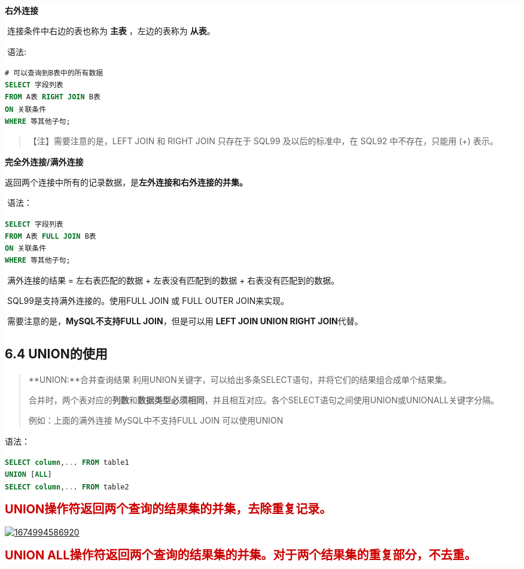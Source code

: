 **右外连接**

​	连接条件中右边的表也称为 **主表** ，左边的表称为 **从表**。

​	语法:

```sql
# 可以查询到B表中的所有数据
SELECT 字段列表
FROM A表 RIGHT JOIN B表
ON 关联条件
WHERE 等其他子句;
```

> 【注】需要注意的是，LEFT JOIN 和 RIGHT JOIN 只存在于 SQL99 及以后的标准中，在 SQL92 中不存在，只能用 (+) 表示。

**完全外连接/满外连接**

​	返回两个连接中所有的记录数据，是**左外连接和右外连接的并集。**

​	语法：

```sql
SELECT 字段列表
FROM A表 FULL JOIN B表
ON 关联条件
WHERE 等其他子句;
```

​	满外连接的结果 = 左右表匹配的数据 + 左表没有匹配到的数据 + 右表没有匹配到的数据。

​	SQL99是支持满外连接的。使用FULL JOIN 或 FULL OUTER JOIN来实现。

​	需要注意的是，**MySQL不支持FULL JOIN**，但是可以用 **LEFT JOIN UNION RIGHT JOIN**代替。

## 6.4 UNION的使用

> **UNION:**合并查询结果 利用UNION关键字，可以给出多条SELECT语句，并将它们的结果组合成单个结果集。
>
> ​      合并时，两个表对应的**列数**和**数据类型必须相同**，并且相互对应。各个SELECT语句之间使用UNION或UNIONALL关键字分隔。
>
> 例如：上面的满外连接 MySQL中不支持FULL JOIN 可以使用UNION

语法：

```sql
SELECT column,... FROM table1
UNION [ALL]
SELECT column,... FROM table2
```

<span style="color:#CC0000;font-size:20px;font-weight:bold"> UNION操作符返回两个查询的结果集的并集，去除重复记录。</span>

<a href='https://postimages.org/' target='_blank'><img src='https://i.postimg.cc/dQzJRk8s/1674994586920.png' border='0' alt='1674994586920'/></a>

<span style="color:#CC0000;font-size:20px;font-weight:bold"> UNION ALL操作符返回两个查询的结果集的并集。对于两个结果集的重复部分，不去重。</span>


